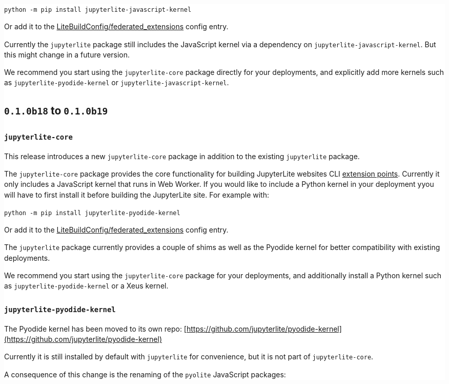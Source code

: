 ```
python -m pip install jupyterlite-javascript-kernel
```

Or add it to the
[LiteBuildConfig/federated_extensions](https://jupyterlite.readthedocs.io/en/latest/howto/configure/advanced/extensions.html#adding-custom-extensions)
config entry.

Currently the `jupyterlite` package still includes the JavaScript kernel via a
dependency on `jupyterlite-javascript-kernel`. But this might change in a future
version.

We recommend you start using the `jupyterlite-core` package directly for your
deployments, and explicitly add more kernels such as `jupyterlite-pyodide-kernel` or
`jupyterlite-javascript-kernel`.

## `0.1.0b18` to `0.1.0b19`

### `jupyterlite-core`

This release introduces a new `jupyterlite-core` package in addition to the existing
`jupyterlite` package.

The `jupyterlite-core` package provides the core functionality for building JupyterLite
websites CLI
[extension points](https://jupyterlite.readthedocs.io/en/latest/howto/extensions/cli-addons.html).
Currently it only includes a JavaScript kernel that runs in Web Worker. If you would
like to include a Python kernel in your deployment yyou will have to first install it
before building the JupyterLite site. For example with:

```
python -m pip install jupyterlite-pyodide-kernel
```

Or add it to the
[LiteBuildConfig/federated_extensions](https://jupyterlite.readthedocs.io/en/latest/howto/configure/advanced/extensions.html#adding-custom-extensions)
config entry.

The `jupyterlite` package currently provides a couple of shims as well as the Pyodide
kernel for better compatibility with existing deployments.

We recommend you start using the `jupyterlite-core` package for your deployments, and
additionally install a Python kernel such as `jupyterlite-pyodide-kernel` or a Xeus
kernel.

### `jupyterlite-pyodide-kernel`

The Pyodide kernel has been moved to its own repo:
[https://github.com/jupyterlite/pyodide-kernel](https://github.com/jupyterlite/pyodide-kernel)

Currently it is still installed by default with `jupyterlite` for convenience, but it is
not part of `jupyterlite-core`.

A consequence of this change is the renaming of the `pyolite` JavaScript packages:
